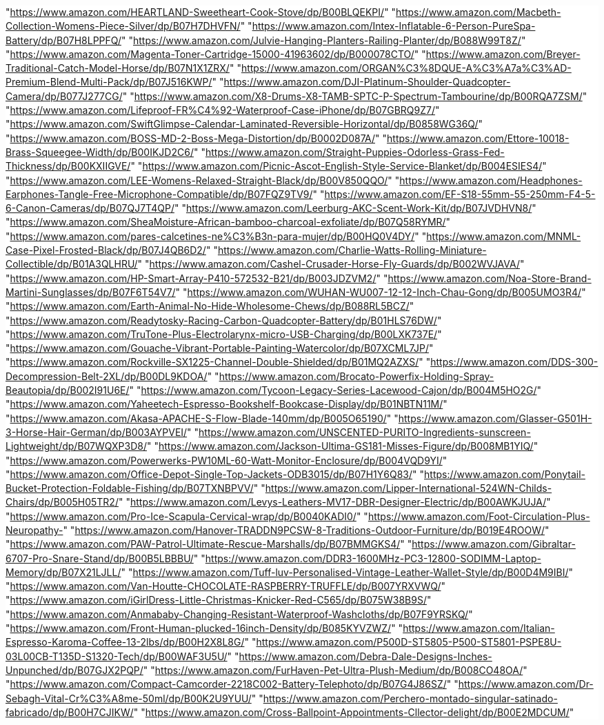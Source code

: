 "https://www.amazon.com/HEARTLAND-Sweetheart-Cook-Stove/dp/B00BLQEKPI/"
"https://www.amazon.com/Macbeth-Collection-Womens-Piece-Silver/dp/B07H7DHVFN/"
"https://www.amazon.com/Intex-Inflatable-6-Person-PureSpa-Battery/dp/B07H8LPPFQ/"
"https://www.amazon.com/Julvie-Hanging-Planters-Railing-Planter/dp/B088W99T8Z/"
"https://www.amazon.com/Magenta-Toner-Cartridge-15000-41963602/dp/B000078CTO/"
"https://www.amazon.com/Breyer-Traditional-Catch-Model-Horse/dp/B07N1X1ZRX/"
"https://www.amazon.com/ORGAN%C3%8DQUE-A%C3%A7a%C3%AD-Premium-Blend-Multi-Pack/dp/B07J516KWP/"
"https://www.amazon.com/DJI-Platinum-Shoulder-Quadcopter-Camera/dp/B077J277CG/"
"https://www.amazon.com/X8-Drums-X8-TAMB-SPTC-P-Spectrum-Tambourine/dp/B00RQA7ZSM/"
"https://www.amazon.com/Lifeproof-FR%C4%92-Waterproof-Case-iPhone/dp/B07GBRQ9Z7/"
"https://www.amazon.com/SwiftGlimpse-Calendar-Laminated-Reversible-Horizontal/dp/B0858WG36Q/"
"https://www.amazon.com/BOSS-MD-2-Boss-Mega-Distortion/dp/B0002D087A/"
"https://www.amazon.com/Ettore-10018-Brass-Squeegee-Width/dp/B00IKJD2C6/"
"https://www.amazon.com/Straight-Puppies-Odorless-Grass-Fed-Thickness/dp/B00KXIIGVE/"
"https://www.amazon.com/Picnic-Ascot-English-Style-Service-Blanket/dp/B004ESIES4/"
"https://www.amazon.com/LEE-Womens-Relaxed-Straight-Black/dp/B00V850QQO/"
"https://www.amazon.com/Headphones-Earphones-Tangle-Free-Microphone-Compatible/dp/B07FQZ9TV9/"
"https://www.amazon.com/EF-S18-55mm-55-250mm-F4-5-6-Canon-Cameras/dp/B07QJ7T4QP/"
"https://www.amazon.com/Leerburg-AKC-Scent-Work-Kit/dp/B07JVDHVN8/"
"https://www.amazon.com/SheaMoisture-African-bamboo-charcoal-exfoliate/dp/B07Q58RYMR/"
"https://www.amazon.com/pares-calcetines-ne%C3%B3n-para-mujer/dp/B00HQ0V4DY/"
"https://www.amazon.com/MNML-Case-Pixel-Frosted-Black/dp/B07J4QB6D2/"
"https://www.amazon.com/Charlie-Watts-Rolling-Miniature-Collectible/dp/B01A3QLHRU/"
"https://www.amazon.com/Cashel-Crusader-Horse-Fly-Guards/dp/B002WVJAVA/"
"https://www.amazon.com/HP-Smart-Array-P410-572532-B21/dp/B003JDZVM2/"
"https://www.amazon.com/Noa-Store-Brand-Martini-Sunglasses/dp/B07F6T54V7/"
"https://www.amazon.com/WUHAN-WU007-12-12-Inch-Chau-Gong/dp/B005UMO3R4/"
"https://www.amazon.com/Earth-Animal-No-Hide-Wholesome-Chews/dp/B088RL5BCZ/"
"https://www.amazon.com/Readytosky-Racing-Carbon-Quadcopter-Battery/dp/B01HLS76DW/"
"https://www.amazon.com/TruTone-Plus-Electrolarynx-micro-USB-Charging/dp/B00LXK737E/"
"https://www.amazon.com/Gouache-Vibrant-Portable-Painting-Watercolor/dp/B07XCML7JP/"
"https://www.amazon.com/Rockville-SX1225-Channel-Double-Shielded/dp/B01MQ2AZXS/"
"https://www.amazon.com/DDS-300-Decompression-Belt-2XL/dp/B00DL9KDOA/"
"https://www.amazon.com/Brocato-Powerfix-Holding-Spray-Beautopia/dp/B002I91U6E/"
"https://www.amazon.com/Tycoon-Legacy-Series-Lacewood-Cajon/dp/B004M5HO2G/"
"https://www.amazon.com/Yaheetech-Espresso-Bookshelf-Bookcase-Display/dp/B01NBTN11M/"
"https://www.amazon.com/Akasa-APACHE-S-Flow-Blade-140mm/dp/B005O65190/"
"https://www.amazon.com/Glasser-G501H-3-Horse-Hair-German/dp/B003AYPVEI/"
"https://www.amazon.com/UNSCENTED-PURITO-Ingredients-sunscreen-Lightweight/dp/B07WQXP3D8/"
"https://www.amazon.com/Jackson-Ultima-GS181-Misses-Figure/dp/B008MB1YIQ/"
"https://www.amazon.com/Powerwerks-PW10ML-60-Watt-Monitor-Enclosure/dp/B004VQD9YI/"
"https://www.amazon.com/Office-Depot-Single-Top-Jackets-ODB3015/dp/B07H1Y6Q83/"
"https://www.amazon.com/Ponytail-Bucket-Protection-Foldable-Fishing/dp/B07TXNBPVV/"
"https://www.amazon.com/Lipper-International-524WN-Childs-Chairs/dp/B005H05TR2/"
"https://www.amazon.com/Levys-Leathers-MV17-DBR-Designer-Electric/dp/B00AWKJUJA/"
"https://www.amazon.com/Pro-Ice-Scapula-Cervical-wrap/dp/B0040KADI0/"
"https://www.amazon.com/Foot-Circulation-Plus-Neuropathy-"
"https://www.amazon.com/Hanover-TRADDN9PCSW-8-Traditions-Outdoor-Furniture/dp/B019E4ROOW/"
"https://www.amazon.com/PAW-Patrol-Ultimate-Rescue-Marshalls/dp/B07BMMGKS4/"
"https://www.amazon.com/Gibraltar-6707-Pro-Snare-Stand/dp/B00B5LBBBU/"
"https://www.amazon.com/DDR3-1600MHz-PC3-12800-SODIMM-Laptop-Memory/dp/B07X21LJLL/"
"https://www.amazon.com/Tuff-luv-Personalised-Vintage-Leather-Wallet-Style/dp/B00D4M9IBI/"
"https://www.amazon.com/Van-Houtte-CHOCOLATE-RASPBERRY-TRUFFLE/dp/B007YRXVWQ/"
"https://www.amazon.com/iGirlDress-Little-Christmas-Knicker-Red-C565/dp/B075W38B9S/"
"https://www.amazon.com/Anmababy-Changing-Resistant-Waterproof-Washcloths/dp/B07F9YRSKQ/"
"https://www.amazon.com/Front-Human-plucked-16inch-Density/dp/B085KYVZWZ/"
"https://www.amazon.com/Italian-Espresso-Karoma-Coffee-13-2lbs/dp/B00H2X8L8G/"
"https://www.amazon.com/P500D-ST5805-P500-ST5801-PSPE8U-03L00CB-T135D-S1320-Tech/dp/B00WAF3U5U/"
"https://www.amazon.com/Debra-Dale-Designs-Inches-Unpunched/dp/B07GJX2PQP/"
"https://www.amazon.com/FurHaven-Pet-Ultra-Plush-Medium/dp/B008CO48OA/"
"https://www.amazon.com/Compact-Camcorder-2218C002-Battery-Telephoto/dp/B07G4J86SZ/"
"https://www.amazon.com/Dr-Sebagh-Vital-Cr%C3%A8me-50ml/dp/B00K2U9YUU/"
"https://www.amazon.com/Perchero-montado-singular-satinado-fabricado/dp/B00H7CJIKW/"
"https://www.amazon.com/Cross-Ballpoint-Appointments-Cllector-delight/dp/B00E2MDCUM/"